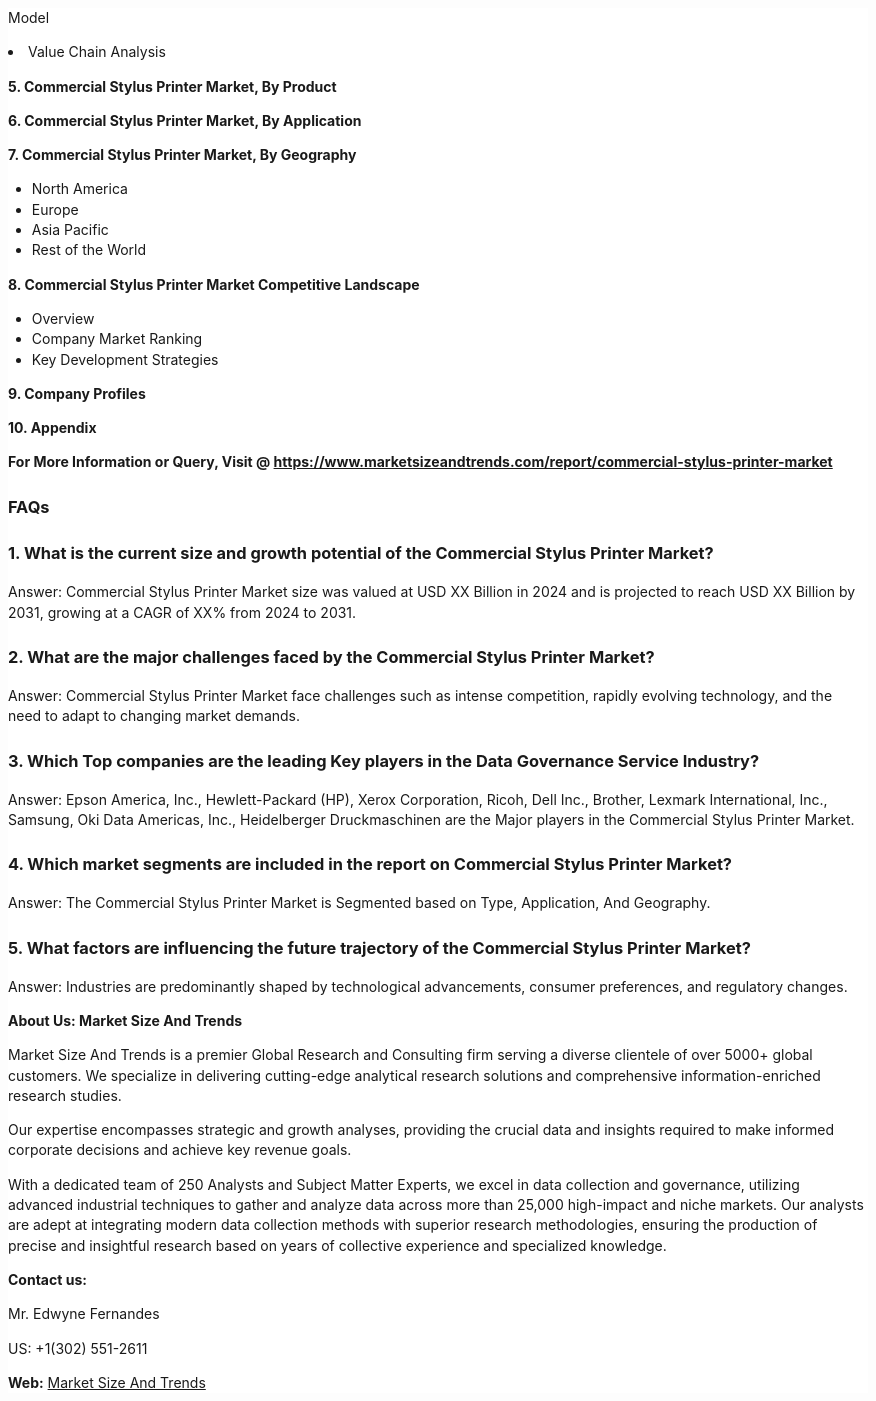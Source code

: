 Model</span></li><li><span class="">Value Chain Analysis</span></li></ul></div><div class="" data-test-id=""><p><strong><span class="">5. Commercial Stylus Printer Market, By Product</span></strong></p></div><div class="" data-test-id=""><p><strong><span class="">6. Commercial Stylus Printer Market, By Application</span></strong></p></div><div class="" data-test-id=""><p><strong><span class="">7. Commercial Stylus Printer Market, By Geography</span></strong></p></div><div class="" data-test-id=""><ul><li><span class="">North America</span></li><li><span class="">Europe</span></li><li><span class="">Asia Pacific</span></li><li><span class="">Rest of the World</span></li></ul></div><div class="" data-test-id=""><p><strong><span class="">8. Commercial Stylus Printer Market Competitive Landscape</span></strong></p></div><div class="" data-test-id=""><ul><li><span class="">Overview</span></li><li><span class="">Company Market Ranking</span></li><li><span class="">Key Development Strategies</span></li></ul></div><div class="" data-test-id=""><p><strong><span class="">9. Company Profiles</span></strong></p></div><div class="" data-test-id=""><p><strong><span class="">10. Appendix</span></strong></p></div><div class="" data-test-id=""><p><strong><span class="">For More Information or Query, Visit @ <a href="https://www.marketsizeandtrends.com/report/commercial-stylus-printer-market" target="_blank">https://www.marketsizeandtrends.com/report/commercial-stylus-printer-market</a></span></strong></p></div><div class="" data-test-id=""><div class="article-main__content" data-test-id="publishing-text-block"><h3><strong><span class="">FAQs</span></strong></h3></div><div class="article-main__content" data-test-id="publishing-text-block"><h3><span class="">1. What is the current size and growth potential of the Commercial Stylus Printer Market?</span></h3></div><div class="article-main__content" data-test-id="publishing-text-block"><p><span class="font-[700]">Answer</span><span class="">: Commercial Stylus Printer Market size was valued at USD XX Billion in 2024 and is projected to reach USD XX Billion by 2031, growing at a CAGR of XX% from 2024 to 2031.</span></p></div><div class="article-main__content" data-test-id="publishing-text-block"><h3><span class="">2. What are the major challenges faced by the Commercial Stylus Printer Market?</span></h3></div><div class="article-main__content" data-test-id="publishing-text-block"><p><span class="font-[700]">Answer</span><span class="">: Commercial Stylus Printer Market face challenges such as intense competition, rapidly evolving technology, and the need to adapt to changing market demands.</span></p></div><div class="article-main__content" data-test-id="publishing-text-block"><h3><span class="">3. Which Top companies are the leading Key players in the Data Governance Service Industry?</span></h3></div><div class="article-main__content" data-test-id="publishing-text-block"><p><span class="font-[700]">Answer</span><span class="">: Epson America, Inc., Hewlett-Packard (HP), Xerox Corporation, Ricoh, Dell Inc., Brother, Lexmark International, Inc., Samsung, Oki Data Americas, Inc., Heidelberger Druckmaschinen are the Major players in the Commercial Stylus Printer Market.</span></p></div><div class="article-main__content" data-test-id="publishing-text-block"><h3><span class="">4. Which market segments are included in the report on Commercial Stylus Printer Market?</span></h3></div><div class="article-main__content" data-test-id="publishing-text-block"><p><span class="font-[700]">Answer</span><span class="">: The Commercial Stylus Printer Market is Segmented based on Type, Application, And Geography.</span></p></div><div class="article-main__content" data-test-id="publishing-text-block"><h3><span class="">5. What factors are influencing the future trajectory of the Commercial Stylus Printer Market?</span></h3></div><div class="article-main__content" data-test-id="publishing-text-block"><p><span class="font-[700]">Answer:</span><span class="">&nbsp;Industries are predominantly shaped by technological advancements, consumer preferences, and regulatory changes.</span></p></div><p><strong><span class="">About Us: Market Size And Trends</span></strong></p></div><div class="" data-test-id=""><p><span class="">Market Size And Trends is a premier Global Research and Consulting firm serving a diverse clientele of over 5000+ global customers. We specialize in delivering cutting-edge analytical research solutions and comprehensive information-enriched research studies.</span></p></div><div class="" data-test-id=""><p><span class="">Our expertise encompasses strategic and growth analyses, providing the crucial data and insights required to make informed corporate decisions and achieve key revenue goals.</span></p></div><div class="" data-test-id=""><p><span class="">With a dedicated team of 250 Analysts and Subject Matter Experts, we excel in data collection and governance, utilizing advanced industrial techniques to gather and analyze data across more than 25,000 high-impact and niche markets. Our analysts are adept at integrating modern data collection methods with superior research methodologies, ensuring the production of precise and insightful research based on years of collective experience and specialized knowledge.</span></p></div><div class="" data-test-id=""><p><strong><span class="">Contact us:</span></strong></p></div><div class="" data-test-id=""><p><span class="">Mr. Edwyne Fernandes</span></p></div><div class="" data-test-id=""><p><span class="">US: +1(302) 551-2611<br /></span></p><p><span class=""><strong>Web:</strong> <a href="https://www.marketsizeandtrends.com/" target="_blank">Market Size And Trends</a></span></p></div>
